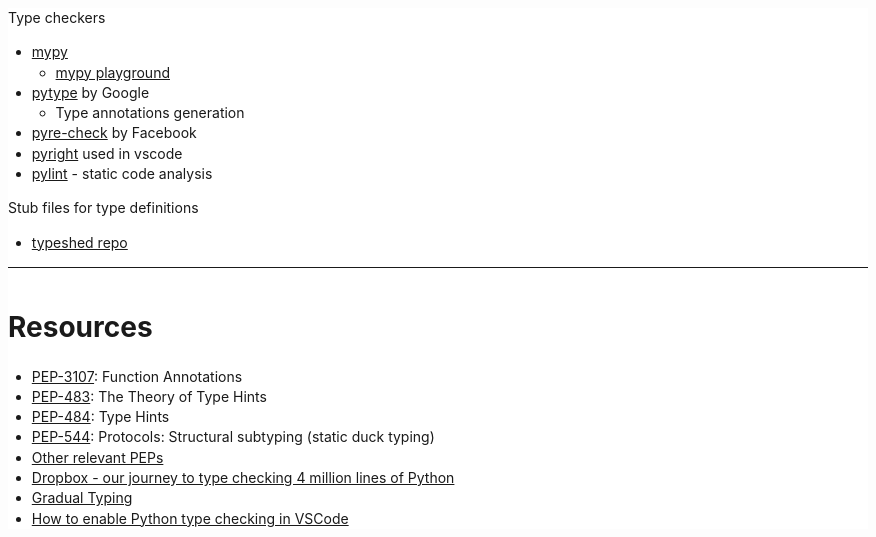 Type checkers
* [mypy](http://mypy-lang.org/)
    * [mypy playground](https://mypy-play.net/)
* [pytype](https://google.github.io/pytype/) by Google
    * Type annotations generation
* [pyre-check](https://pyre-check.org/) by Facebook
* [pyright](https://github.com/microsoft/pyright) used in vscode
* [pylint](https://pylint.pycqa.org/en/latest/) - static code analysis

Stub files for type definitions
* [typeshed repo](https://github.com/python/typeshed)

---

# Resources

* [PEP-3107](https://peps.python.org/pep-3107/): Function Annotations
* [PEP-483](https://peps.python.org/pep-0483/): The Theory of Type Hints
* [PEP-484](https://peps.python.org/pep-0484/): Type Hints
* [PEP-544](https://peps.python.org/pep-0544/): Protocols: Structural subtyping (static duck typing)
* [Other relevant PEPs](https://docs.python.org/3/library/typing.html#relevant-peps-1)
* [Dropbox - our journey to type checking 4 million lines of Python](https://dropbox.tech/application/our-journey-to-type-checking-4-million-lines-of-python)
* [Gradual Typing](https://wphomes.soic.indiana.edu/jsiek/what-is-gradual-typing/)
* [How to enable Python type checking in VSCode](https://www.emmanuelgautier.com/blog/enable-vscode-python-type-checking)
